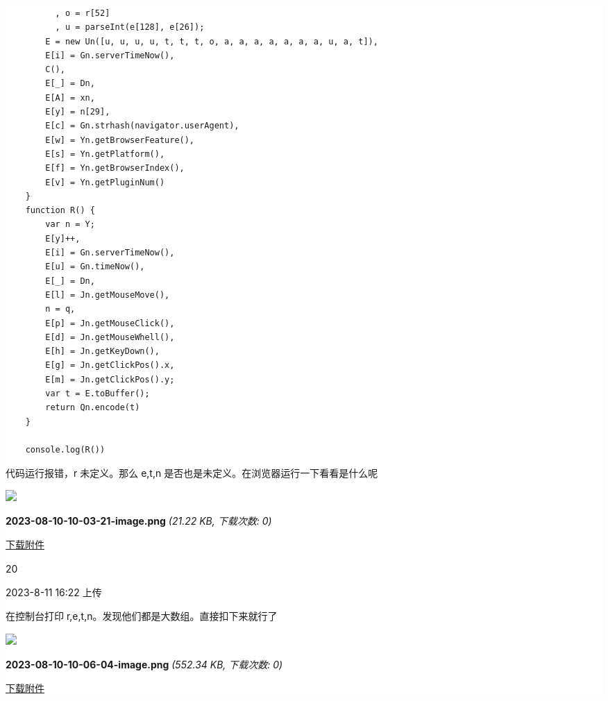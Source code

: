 ```
          , o = r[52]  
          , u = parseInt(e[128], e[26]);  
        E = new Un([u, u, u, u, t, t, t, o, a, a, a, a, a, a, a, u, a, t]),  
        E[i] = Gn.serverTimeNow(),  
        C(),  
        E[_] = Dn,  
        E[A] = xn,  
        E[y] = n[29],  
        E[c] = Gn.strhash(navigator.userAgent),  
        E[w] = Yn.getBrowserFeature(),  
        E[s] = Yn.getPlatform(),  
        E[f] = Yn.getBrowserIndex(),  
        E[v] = Yn.getPluginNum()  
    }  
    function R() {  
        var n = Y;  
        E[y]++,  
        E[i] = Gn.serverTimeNow(),  
        E[u] = Gn.timeNow(),  
        E[_] = Dn,  
        E[l] = Jn.getMouseMove(),  
        n = q,  
        E[p] = Jn.getMouseClick(),  
        E[d] = Jn.getMouseWhell(),  
        E[h] = Jn.getKeyDown(),  
        E[g] = Jn.getClickPos().x,  
        E[m] = Jn.getClickPos().y;  
        var t = E.toBuffer();  
        return Qn.encode(t)  
    }  

    console.log(R())
```

代码运行报错，r 未定义。那么 e,t,n 是否也是未定义。在浏览器运行一下看看是什么呢

![](https://attach.52pojie.cn/forum/202308/11/162255epovk3e3b5ppbou4.png)

**2023-08-10-10-03-21-image.png** _(21.22 KB, 下载次数: 0)_

[下载附件](forum.php?mod=attachment&aid=MjYzNDg0Nnw1ZTBlMmY1ZnwxNjkyMjUxNzAzfDB8MTgyMDA1OQ%3D%3D&nothumb=yes)

20

2023-8-11 16:22 上传

在控制台打印 r,e,t,n。发现他们都是大数组。直接扣下来就行了

![](https://attach.52pojie.cn/forum/202308/11/162317vu1c1lxk251fdf1e.png)

**2023-08-10-10-06-04-image.png** _(552.34 KB, 下载次数: 0)_

[下载附件](forum.php?mod=attachment&aid=MjYzNDg0OXxlODdlYTRlN3wxNjkyMjUxNzAzfDB8MTgyMDA1OQ%3D%3D&nothumb=yes)
